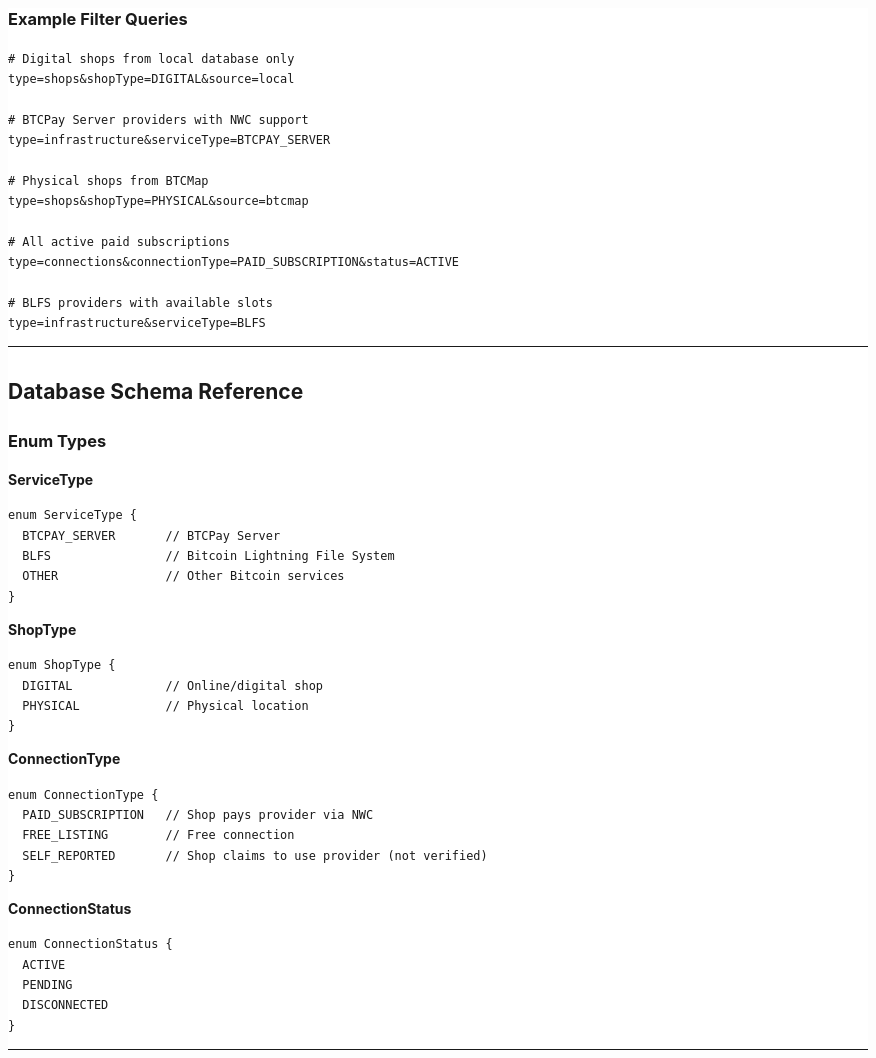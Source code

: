 ### Example Filter Queries

```
# Digital shops from local database only
type=shops&shopType=DIGITAL&source=local

# BTCPay Server providers with NWC support
type=infrastructure&serviceType=BTCPAY_SERVER

# Physical shops from BTCMap
type=shops&shopType=PHYSICAL&source=btcmap

# All active paid subscriptions
type=connections&connectionType=PAID_SUBSCRIPTION&status=ACTIVE

# BLFS providers with available slots
type=infrastructure&serviceType=BLFS
```

---

## Database Schema Reference

### Enum Types

**ServiceType**
```prisma
enum ServiceType {
  BTCPAY_SERVER       // BTCPay Server
  BLFS                // Bitcoin Lightning File System
  OTHER               // Other Bitcoin services
}
```

**ShopType**
```prisma
enum ShopType {
  DIGITAL             // Online/digital shop
  PHYSICAL            // Physical location
}
```

**ConnectionType**
```prisma
enum ConnectionType {
  PAID_SUBSCRIPTION   // Shop pays provider via NWC
  FREE_LISTING        // Free connection
  SELF_REPORTED       // Shop claims to use provider (not verified)
}
```

**ConnectionStatus**
```prisma
enum ConnectionStatus {
  ACTIVE
  PENDING
  DISCONNECTED
}
```

---
